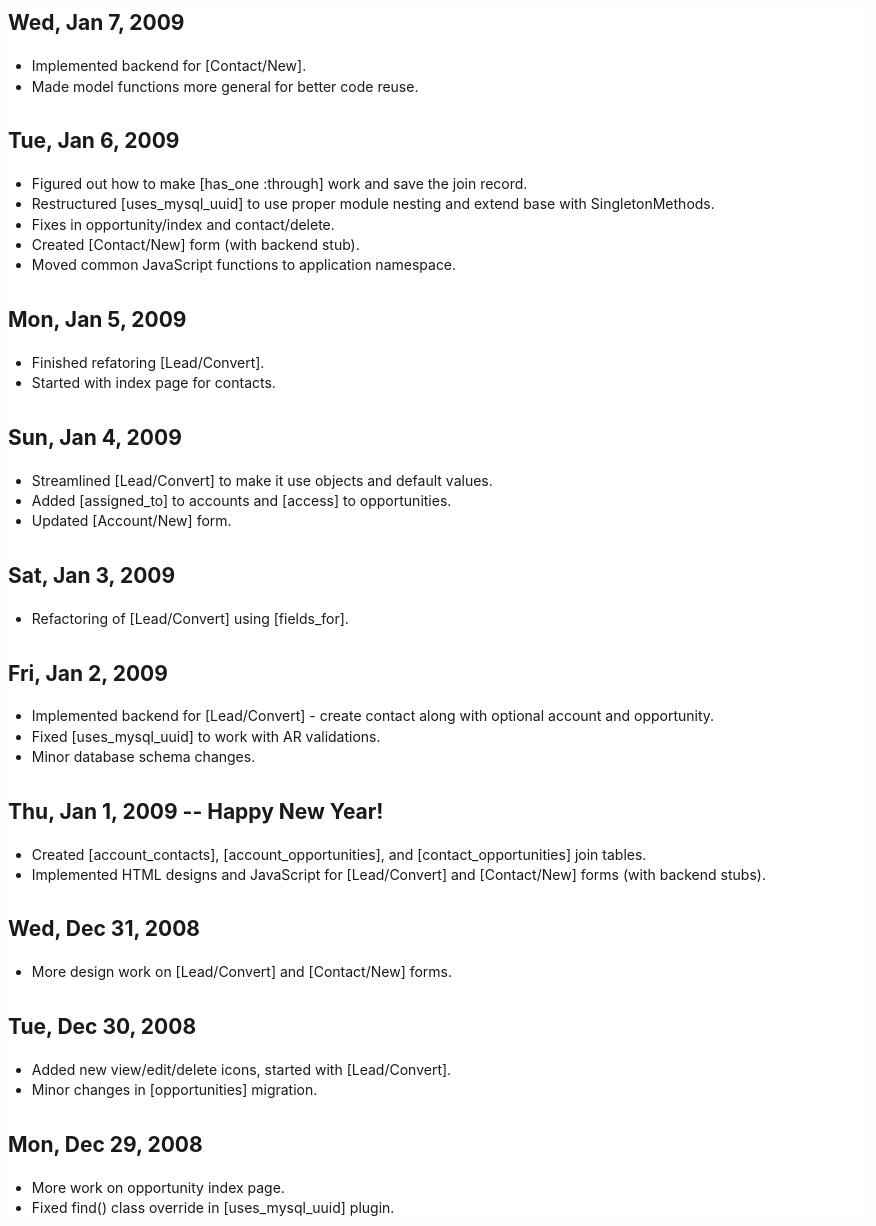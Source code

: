Wed, Jan 7, 2009
---------------------------------------------------------------------
- Implemented backend for [Contact/New].
- Made model functions more general for better code reuse.

Tue, Jan 6, 2009
---------------------------------------------------------------------
- Figured out how to make [has_one :through] work and save the join record.
- Restructured [uses_mysql_uuid] to use proper module nesting and extend base with SingletonMethods.
- Fixes in opportunity/index and contact/delete.
- Created [Contact/New] form (with backend stub).
- Moved common JavaScript functions to application namespace.

Mon, Jan 5, 2009
---------------------------------------------------------------------
- Finished refatoring [Lead/Convert].
- Started with index page for contacts.

Sun, Jan 4, 2009
---------------------------------------------------------------------
- Streamlined [Lead/Convert] to make it use objects and default values.
- Added [assigned_to] to accounts and [access] to opportunities.
- Updated [Account/New] form.

Sat, Jan 3, 2009
---------------------------------------------------------------------
- Refactoring of [Lead/Convert] using [fields_for].

Fri, Jan 2, 2009
---------------------------------------------------------------------
- Implemented backend for [Lead/Convert] - create contact along with optional account and opportunity.
- Fixed [uses_mysql_uuid] to work with AR validations.
- Minor database schema changes.

Thu, Jan 1, 2009 -- Happy New Year!
---------------------------------------------------------------------
- Created [account_contacts], [account_opportunities], and [contact_opportunities] join tables.
- Implemented HTML designs and JavaScript for [Lead/Convert] and [Contact/New] forms (with backend stubs).

Wed, Dec 31, 2008
---------------------------------------------------------------------
- More design work on [Lead/Convert] and [Contact/New] forms.

Tue, Dec 30, 2008
---------------------------------------------------------------------
- Added new view/edit/delete icons, started with [Lead/Convert].
- Minor changes in [opportunities] migration.

Mon, Dec 29, 2008
---------------------------------------------------------------------
- More work on opportunity index page.
- Fixed find() class override in [uses_mysql_uuid] plugin.
